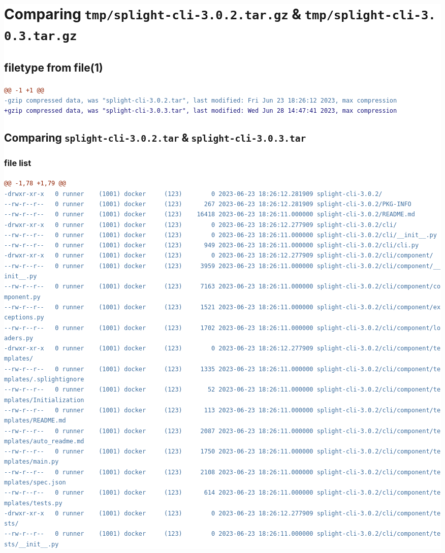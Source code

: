 # Comparing `tmp/splight-cli-3.0.2.tar.gz` & `tmp/splight-cli-3.0.3.tar.gz`

## filetype from file(1)

```diff
@@ -1 +1 @@
-gzip compressed data, was "splight-cli-3.0.2.tar", last modified: Fri Jun 23 18:26:12 2023, max compression
+gzip compressed data, was "splight-cli-3.0.3.tar", last modified: Wed Jun 28 14:47:41 2023, max compression
```

## Comparing `splight-cli-3.0.2.tar` & `splight-cli-3.0.3.tar`

### file list

```diff
@@ -1,78 +1,79 @@
-drwxr-xr-x   0 runner    (1001) docker     (123)        0 2023-06-23 18:26:12.281909 splight-cli-3.0.2/
--rw-r--r--   0 runner    (1001) docker     (123)      267 2023-06-23 18:26:12.281909 splight-cli-3.0.2/PKG-INFO
--rw-r--r--   0 runner    (1001) docker     (123)    16418 2023-06-23 18:26:11.000000 splight-cli-3.0.2/README.md
-drwxr-xr-x   0 runner    (1001) docker     (123)        0 2023-06-23 18:26:12.277909 splight-cli-3.0.2/cli/
--rw-r--r--   0 runner    (1001) docker     (123)        0 2023-06-23 18:26:11.000000 splight-cli-3.0.2/cli/__init__.py
--rw-r--r--   0 runner    (1001) docker     (123)      949 2023-06-23 18:26:11.000000 splight-cli-3.0.2/cli/cli.py
-drwxr-xr-x   0 runner    (1001) docker     (123)        0 2023-06-23 18:26:12.277909 splight-cli-3.0.2/cli/component/
--rw-r--r--   0 runner    (1001) docker     (123)     3959 2023-06-23 18:26:11.000000 splight-cli-3.0.2/cli/component/__init__.py
--rw-r--r--   0 runner    (1001) docker     (123)     7163 2023-06-23 18:26:11.000000 splight-cli-3.0.2/cli/component/component.py
--rw-r--r--   0 runner    (1001) docker     (123)     1521 2023-06-23 18:26:11.000000 splight-cli-3.0.2/cli/component/exceptions.py
--rw-r--r--   0 runner    (1001) docker     (123)     1702 2023-06-23 18:26:11.000000 splight-cli-3.0.2/cli/component/loaders.py
-drwxr-xr-x   0 runner    (1001) docker     (123)        0 2023-06-23 18:26:12.277909 splight-cli-3.0.2/cli/component/templates/
--rw-r--r--   0 runner    (1001) docker     (123)     1335 2023-06-23 18:26:11.000000 splight-cli-3.0.2/cli/component/templates/.splightignore
--rw-r--r--   0 runner    (1001) docker     (123)       52 2023-06-23 18:26:11.000000 splight-cli-3.0.2/cli/component/templates/Initialization
--rw-r--r--   0 runner    (1001) docker     (123)      113 2023-06-23 18:26:11.000000 splight-cli-3.0.2/cli/component/templates/README.md
--rw-r--r--   0 runner    (1001) docker     (123)     2087 2023-06-23 18:26:11.000000 splight-cli-3.0.2/cli/component/templates/auto_readme.md
--rw-r--r--   0 runner    (1001) docker     (123)     1750 2023-06-23 18:26:11.000000 splight-cli-3.0.2/cli/component/templates/main.py
--rw-r--r--   0 runner    (1001) docker     (123)     2108 2023-06-23 18:26:11.000000 splight-cli-3.0.2/cli/component/templates/spec.json
--rw-r--r--   0 runner    (1001) docker     (123)      614 2023-06-23 18:26:11.000000 splight-cli-3.0.2/cli/component/templates/tests.py
-drwxr-xr-x   0 runner    (1001) docker     (123)        0 2023-06-23 18:26:12.277909 splight-cli-3.0.2/cli/component/tests/
--rw-r--r--   0 runner    (1001) docker     (123)        0 2023-06-23 18:26:11.000000 splight-cli-3.0.2/cli/component/tests/__init__.py
```